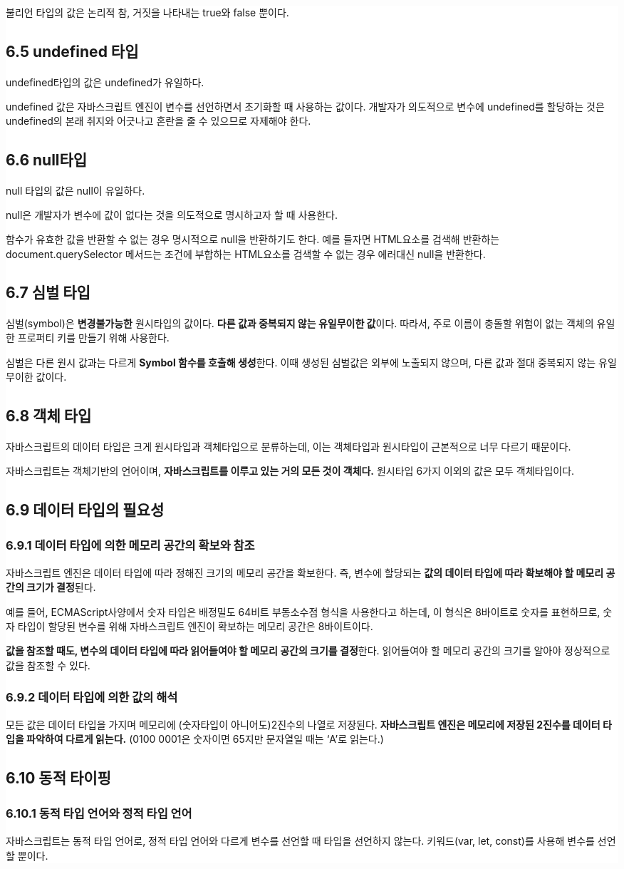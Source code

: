 불리언 타입의 값은 논리적 참, 거짓을 나타내는 true와 false 뿐이다.

## 6.5 undefined 타입

undefined타입의 값은 undefined가 유일하다.

undefined 값은 자바스크립트 엔진이 변수를 선언하면서 초기화할 때 사용하는 값이다. 개발자가 의도적으로 변수에 undefined를 할당하는 것은 undefined의 본래 취지와 어긋나고 혼란을 줄 수 있으므로 자제해야 한다.

## 6.6 null타입

null 타입의 값은 null이 유일하다. 

null은 개발자가 변수에 값이 없다는 것을 의도적으로 명시하고자 할 때 사용한다. 

함수가 유효한 값을 반환할 수 없는 경우 명시적으로 null을 반환하기도 한다. 예를 들자면 HTML요소를 검색해 반환하는 document.querySelector 메서드는 조건에 부합하는 HTML요소를 검색할 수 없는 경우 에러대신 null을 반환한다.

## 6.7 심벌 타입

심벌(symbol)은 **변경불가능한** 원시타입의 값이다. **다른 값과 중복되지 않는 유일무이한 값**이다. 따라서, 주로 이름이 충돌할 위험이 없는 객체의 유일한 프로퍼티 키를 만들기 위해 사용한다.

심벌은 다른 원시 값과는 다르게 **Symbol 함수를 호출해 생성**한다. 이때 생성된 심벌값은 외부에 노출되지 않으며, 다른 값과 절대 중복되지 않는 유일무이한 값이다.

## 6.8 객체 타입

자바스크립트의 데이터 타입은 크게 원시타입과 객체타입으로 분류하는데, 이는 객체타입과 원시타입이 근본적으로 너무 다르기 때문이다. 

자바스크립트는 객체기반의 언어이며, **자바스크립트를 이루고 있는 거의 모든 것이 객체다.** 원시타입 6가지 이외의 값은 모두 객체타입이다.

## 6.9 데이터 타입의 필요성

### 6.9.1 데이터 타입에 의한 메모리 공간의 확보와 참조

자바스크립트 엔진은 데이터 타입에 따라 정해진 크기의 메모리 공간을 확보한다. 즉, 변수에 할당되는 **값의 데이터 타입에 따라 확보해야 할 메모리 공간의 크기가 결정**된다.

예를 들어, ECMAScript사양에서 숫자 타입은 배정밀도 64비트 부동소수점 형식을 사용한다고 하는데, 이 형식은 8바이트로 숫자를 표현하므로, 숫자 타입이 할당된 변수를 위해 자바스크립트 엔진이 확보하는 메모리 공간은 8바이트이다. 

**값을 참조할 때도, 변수의 데이터 타입에 따라 읽어들여야 할 메모리 공간의 크기를 결정**한다. 읽어들여야 할 메모리 공간의 크기를 알아야 정상적으로 값을 참조할 수 있다. 

### 6.9.2 데이터 타입에 의한 값의 해석

모든 값은 데이터 타입을 가지며 메모리에 (숫자타입이 아니어도)2진수의 나열로 저장된다. **자바스크립트 엔진은 메모리에 저장된 2진수를 데이터 타입을 파악하여 다르게 읽는다.** (0100 0001은 숫자이면 65지만 문자열일 때는 ‘A’로 읽는다.)

## 6.10 동적 타이핑

### 6.10.1 동적 타입 언어와 정적 타입 언어

자바스크립트는 동적 타입 언어로, 정적 타입 언어와 다르게 변수를 선언할 때 타입을 선언하지 않는다. 키워드(var, let, const)를 사용해 변수를 선언할 뿐이다. 
